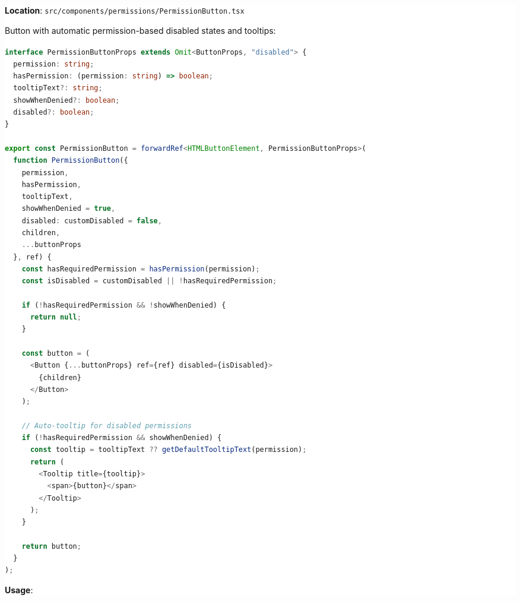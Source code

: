 **Location**: `src/components/permissions/PermissionButton.tsx`

Button with automatic permission-based disabled states and tooltips:

```typescript
interface PermissionButtonProps extends Omit<ButtonProps, "disabled"> {
  permission: string;
  hasPermission: (permission: string) => boolean;
  tooltipText?: string;
  showWhenDenied?: boolean;
  disabled?: boolean;
}

export const PermissionButton = forwardRef<HTMLButtonElement, PermissionButtonProps>(
  function PermissionButton({
    permission,
    hasPermission,
    tooltipText,
    showWhenDenied = true,
    disabled: customDisabled = false,
    children,
    ...buttonProps
  }, ref) {
    const hasRequiredPermission = hasPermission(permission);
    const isDisabled = customDisabled || !hasRequiredPermission;

    if (!hasRequiredPermission && !showWhenDenied) {
      return null;
    }

    const button = (
      <Button {...buttonProps} ref={ref} disabled={isDisabled}>
        {children}
      </Button>
    );

    // Auto-tooltip for disabled permissions
    if (!hasRequiredPermission && showWhenDenied) {
      const tooltip = tooltipText ?? getDefaultTooltipText(permission);
      return (
        <Tooltip title={tooltip}>
          <span>{button}</span>
        </Tooltip>
      );
    }

    return button;
  }
);
```

**Usage**:
